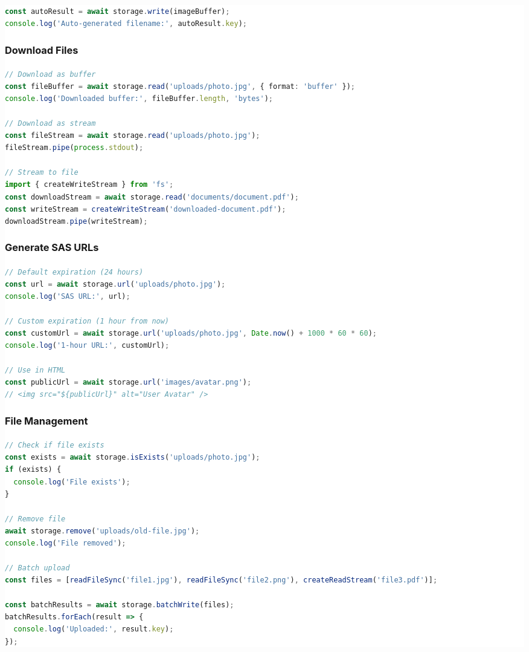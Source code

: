 ```typescript
const autoResult = await storage.write(imageBuffer);
console.log('Auto-generated filename:', autoResult.key);
```

### Download Files

```typescript
// Download as buffer
const fileBuffer = await storage.read('uploads/photo.jpg', { format: 'buffer' });
console.log('Downloaded buffer:', fileBuffer.length, 'bytes');

// Download as stream
const fileStream = await storage.read('uploads/photo.jpg');
fileStream.pipe(process.stdout);

// Stream to file
import { createWriteStream } from 'fs';
const downloadStream = await storage.read('documents/document.pdf');
const writeStream = createWriteStream('downloaded-document.pdf');
downloadStream.pipe(writeStream);
```

### Generate SAS URLs

```typescript
// Default expiration (24 hours)
const url = await storage.url('uploads/photo.jpg');
console.log('SAS URL:', url);

// Custom expiration (1 hour from now)
const customUrl = await storage.url('uploads/photo.jpg', Date.now() + 1000 * 60 * 60);
console.log('1-hour URL:', customUrl);

// Use in HTML
const publicUrl = await storage.url('images/avatar.png');
// <img src="${publicUrl}" alt="User Avatar" />
```

### File Management

```typescript
// Check if file exists
const exists = await storage.isExists('uploads/photo.jpg');
if (exists) {
  console.log('File exists');
}

// Remove file
await storage.remove('uploads/old-file.jpg');
console.log('File removed');

// Batch upload
const files = [readFileSync('file1.jpg'), readFileSync('file2.png'), createReadStream('file3.pdf')];

const batchResults = await storage.batchWrite(files);
batchResults.forEach(result => {
  console.log('Uploaded:', result.key);
});
```
